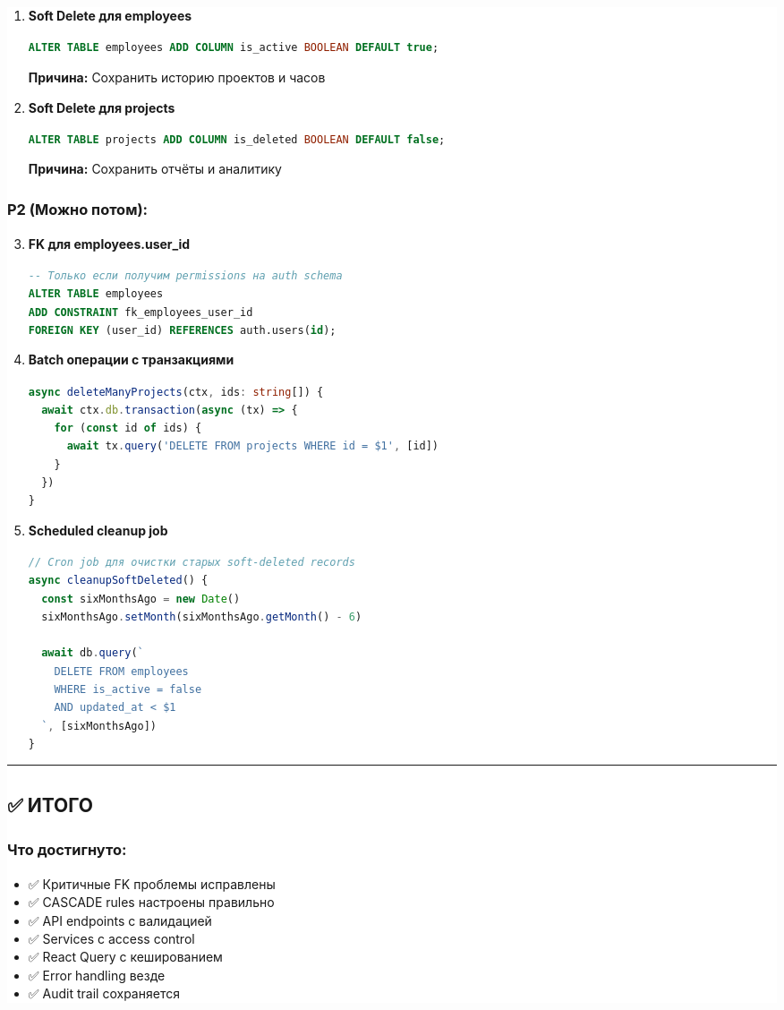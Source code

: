 1. **Soft Delete для employees**
   ```sql
   ALTER TABLE employees ADD COLUMN is_active BOOLEAN DEFAULT true;
   ```
   **Причина:** Сохранить историю проектов и часов

2. **Soft Delete для projects**
   ```sql
   ALTER TABLE projects ADD COLUMN is_deleted BOOLEAN DEFAULT false;
   ```
   **Причина:** Сохранить отчёты и аналитику

### **P2 (Можно потом):**

3. **FK для employees.user_id**
   ```sql
   -- Только если получим permissions на auth schema
   ALTER TABLE employees 
   ADD CONSTRAINT fk_employees_user_id 
   FOREIGN KEY (user_id) REFERENCES auth.users(id);
   ```

4. **Batch операции с транзакциями**
   ```typescript
   async deleteManyProjects(ctx, ids: string[]) {
     await ctx.db.transaction(async (tx) => {
       for (const id of ids) {
         await tx.query('DELETE FROM projects WHERE id = $1', [id])
       }
     })
   }
   ```

5. **Scheduled cleanup job**
   ```typescript
   // Cron job для очистки старых soft-deleted records
   async cleanupSoftDeleted() {
     const sixMonthsAgo = new Date()
     sixMonthsAgo.setMonth(sixMonthsAgo.getMonth() - 6)
     
     await db.query(`
       DELETE FROM employees 
       WHERE is_active = false 
       AND updated_at < $1
     `, [sixMonthsAgo])
   }
   ```

---

## ✅ ИТОГО

### **Что достигнуто:**
- ✅ Критичные FK проблемы исправлены
- ✅ CASCADE rules настроены правильно
- ✅ API endpoints с валидацией
- ✅ Services с access control
- ✅ React Query с кешированием
- ✅ Error handling везде
- ✅ Audit trail сохраняется
